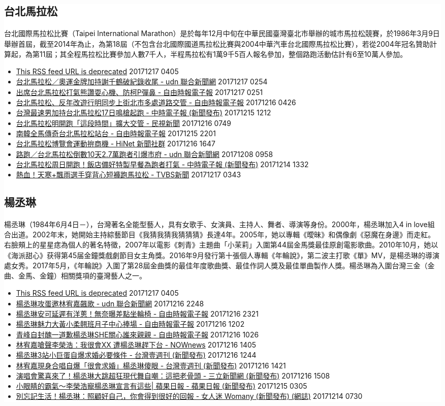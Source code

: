 ## 台北馬拉松

台北國際馬拉松比賽（Taipei International Marathon）是於每年12月中旬在中華民國臺灣臺北市舉辦的城市馬拉松競賽，於1986年3月9日舉辦首屆，截至2014年為止，為第18屆（不包含台北國際國道馬拉松比賽與2004中華汽車台北國際馬拉松比賽），若從2004年冠名贊助計算起，為第11屆；其全程馬拉松比賽參加人數7千人，半程馬拉松有1萬9千5百人報名參加，整個路跑活動估計有6至10萬人參加。
- [This RSS feed URL is deprecated](0 "This RSS feed URL is deprecated") 20171217 0405
- [台北馬拉松／奧運金牌加持謝千鶴破紀錄收尾 - udn 聯合新聞網](https://udn.com/news/story/7005/2879665 "台北馬拉松／奧運金牌加持謝千鶴破紀錄收尾 - udn 聯合新聞網") 20171217 0254
- [出席台北馬拉松打氣熊讚耍心機、防柯P彈鼻 - 自由時報電子報](http://news.ltn.com.tw/news/life/breakingnews/2285631 "出席台北馬拉松打氣熊讚耍心機、防柯P彈鼻 - 自由時報電子報") 20171217 0251
- [台北馬拉松、反年改遊行明同步上街北市多處道路交管 - 自由時報電子報](http://news.ltn.com.tw/news/life/breakingnews/2284977 "台北馬拉松、反年改遊行明同步上街北市多處道路交管 - 自由時報電子報") 20171216 0426
- [台灣最速男加持台北馬拉松17日鳴槍起跑 - 中時電子報 (新聞發布)](http://www.chinatimes.com/realtimenews/20171215005392-260403 "台灣最速男加持台北馬拉松17日鳴槍起跑 - 中時電子報 (新聞發布)") 20171215 1212
- [台北馬拉松明開跑「這段時間」擴大交管 - 民視新聞](https://news.ftv.com.tw/news/detail/2017C16W0002 "台北馬拉松明開跑「這段時間」擴大交管 - 民視新聞") 20171216 0749
- [南韓全馬傳奇台北馬拉松站台 - 自由時報電子報](http://news.ltn.com.tw/news/sports/paper/1160698 "南韓全馬傳奇台北馬拉松站台 - 自由時報電子報") 20171215 2201
- [台北馬拉松博覽會運動拚商機 - HiNet 新聞社群](https://times.hinet.net/news/21126097 "台北馬拉松博覽會運動拚商機 - HiNet 新聞社群") 20171216 1647
- [路跑／台北馬拉松倒數10天2.7萬跑者引爆市府 - udn 聯合新聞網](https://udn.com/news/story/7005/2864432 "路跑／台北馬拉松倒數10天2.7萬跑者引爆市府 - udn 聯合新聞網") 20171208 0958
- [台北馬拉松周日開跑！飯店備好特製早餐為跑者打氣 - 中時電子報 (新聞發布)](http://www.chinatimes.com/realtimenews/20171214005736-260415 "台北馬拉松周日開跑！飯店備好特製早餐為跑者打氣 - 中時電子報 (新聞發布)") 20171214 1332
- [熱血！天寒+飄雨選手穿背心短褲跑馬拉松 - TVBS新聞](https://news.tvbs.com.tw/life/837419 "熱血！天寒+飄雨選手穿背心短褲跑馬拉松 - TVBS新聞") 20171217 0343

## 楊丞琳

楊丞琳（1984年6月4日－），台灣著名全能型藝人，具有女歌手、女演員、主持人、舞者、導演等身份。2000年，楊丞琳加入4 in love組合出道。2002年末，她開始主持綜藝節目《我猜我猜我猜猜猜》長達4年。2005年，她以專輯《曖昧》和偶像劇《惡魔在身邊》而走紅。右臉頰上的星星痣為個人的著名特徵，2007年以電影《刺青》主題曲「小茉莉」入圍第44屆金馬獎最佳原創電影歌曲。2010年10月，她以《海派甜心》获得第45届金鐘獎戲劇節目女主角獎。2016年9月發行第十張個人專輯《年輪說》，第二波主打歌《單》MV，是楊丞琳的導演處女秀。2017年5月，《年輪說》入圍了第28屆金曲獎的最佳年度歌曲獎、最佳作詞人獎及最佳單曲製作人獎。楊丞琳為入圍台灣三金（金曲、金馬、金鐘）相關獎項的臺灣藝人之一。
- [This RSS feed URL is deprecated](0 "This RSS feed URL is deprecated") 20171217 0405
- [楊丞琳攻蛋邀林宥嘉飆歌 - udn 聯合新聞網](https://stars.udn.com/star/story/10092/2879301 "楊丞琳攻蛋邀林宥嘉飆歌 - udn 聯合新聞網") 20171216 2248
- [楊丞琳安可延遲有洋蔥！無奈曝差點坐輪椅 - 自由時報電子報](http://ent.ltn.com.tw/news/breakingnews/2285535 "楊丞琳安可延遲有洋蔥！無奈曝差點坐輪椅 - 自由時報電子報") 20171216 2321
- [楊丞琳魅力大黃小柔翹班月子中心捧場 - 自由時報電子報](http://ent.ltn.com.tw/news/breakingnews/2285389 "楊丞琳魅力大黃小柔翹班月子中心捧場 - 自由時報電子報") 20171216 1202
- [青峰自封醜一道歉楊丞琳SHE關心誰來親親 - 自由時報電子報](http://ent.ltn.com.tw/news/breakingnews/2285320 "青峰自封醜一道歉楊丞琳SHE關心誰來親親 - 自由時報電子報") 20171216 1026
- [林宥嘉嗆聲李榮浩：我很會XX 遭楊丞琳趕下台 - NOWnews](https://www.nownews.com/news/20171216/2663782 "林宥嘉嗆聲李榮浩：我很會XX 遭楊丞琳趕下台 - NOWnews") 20171216 1405
- [楊丞琳3站小巨蛋自爆求婚必要條件 - 台灣壹週刊 (新聞發布)](http://www.nextmag.com.tw/realtimenews/news/371958 "楊丞琳3站小巨蛋自爆求婚必要條件 - 台灣壹週刊 (新聞發布)") 20171216 1244
- [林宥嘉現身合唱自爆「很會求婚」楊丞琳傻眼 - 台灣壹週刊 (新聞發布)](http://www.nextmag.com.tw/breakingnews/entertainment/371960 "林宥嘉現身合唱自爆「很會求婚」楊丞琳傻眼 - 台灣壹週刊 (新聞發布)") 20171216 1421
- [演唱會驚喜來了！楊丞琳大跳超狂現代舞自嘲：這把老骨頭 - 三立新聞網 (新聞發布)](http://www.setn.com/News.aspx?NewsID=326390 "演唱會驚喜來了！楊丞琳大跳超狂現代舞自嘲：這把老骨頭 - 三立新聞網 (新聞發布)") 20171216 1508
- [小眼睛的霸氣～李榮浩寵楊丞琳宣言有這些| 蘋果日報 - 蘋果日報 (新聞發布)](https://tw.appledaily.com/new/realtime/20171215/1259784/ "小眼睛的霸氣～李榮浩寵楊丞琳宣言有這些| 蘋果日報 - 蘋果日報 (新聞發布)") 20171215 0305
- [別忘記生活！楊丞琳：照顧好自己，你會得到很好的回報 - 女人迷 Womany (新聞發布) (網誌)](https://womany.net/read/article/15043 "別忘記生活！楊丞琳：照顧好自己，你會得到很好的回報 - 女人迷 Womany (新聞發布) (網誌)") 20171214 0730
